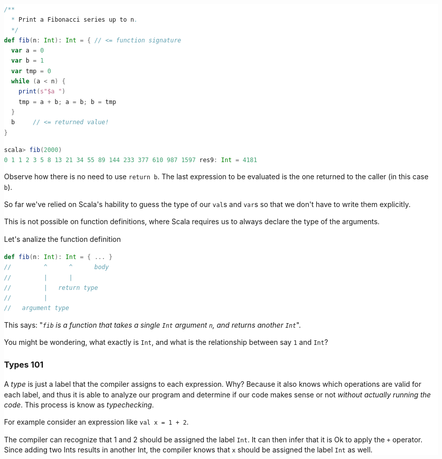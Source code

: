 ```scala
/**
  * Print a Fibonacci series up to n.
  */
def fib(n: Int): Int = { // <= function signature
  var a = 0
  var b = 1
  var tmp = 0
  while (a < n) {
    print(s"$a ")
    tmp = a + b; a = b; b = tmp
  }
  b     // <= returned value!
}
```

```scala
scala> fib(2000)
0 1 1 2 3 5 8 13 21 34 55 89 144 233 377 610 987 1597 res9: Int = 4181
```

Observe how there is no need to use `return b`. The last expression to be evaluated is the one returned to the caller (in this case `b`).

So far we've relied on Scala's hability to guess the type of our `val`s and `var`s so that we don't have to write them explicitly.

This is not possible on function definitions, where Scala requires us to always declare the type of the arguments. 

Let's analize the function definition

```scala
def fib(n: Int): Int = { ... }
//         ^      ^      body
//         |      |
//         |   return type    
//         |
//   argument type
```

This says: "*`fib` is a function that takes a single `Int` argument `n`, and returns another `Int`*". 

You might be wondering, what exactly is `Int`, and what is the relationship between say `1` and `Int`?

### Types 101

A *type* is just a label that the compiler assigns to each expression. Why? Because it also knows which operations are valid for each label, and thus it is able to analyze our program and determine if our code makes sense or not *without actually running the code*. This process is know as *typechecking*.

For example consider an expression like  `val x = 1 + 2`. 

The compiler can recognize that 1 and 2 should be assigned the label `Int`.  It can then infer that it is Ok to apply the `+` operator. Since adding two Ints results in another Int, the compiler knows that `x` should be assigned the label `Int` as well.
